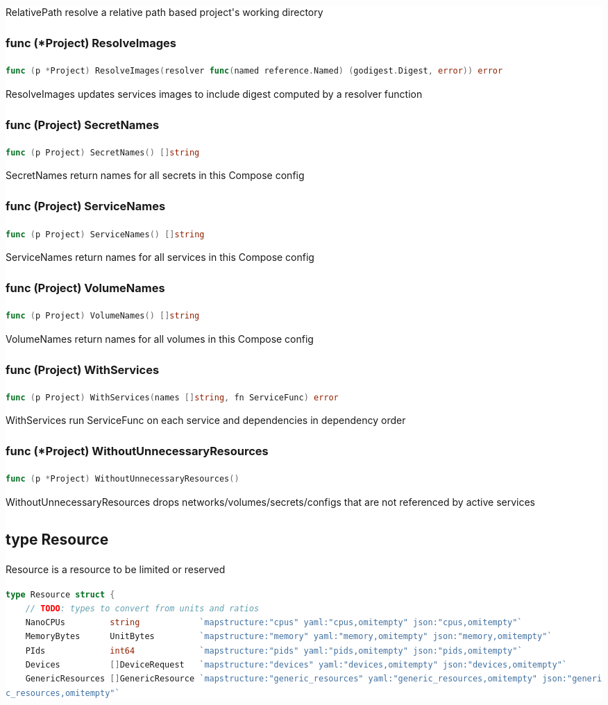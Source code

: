 RelativePath resolve a relative path based project's working directory

### func \(\*Project\) ResolveImages

```go
func (p *Project) ResolveImages(resolver func(named reference.Named) (godigest.Digest, error)) error
```

ResolveImages updates services images to include digest computed by a resolver function

### func \(Project\) SecretNames

```go
func (p Project) SecretNames() []string
```

SecretNames return names for all secrets in this Compose config

### func \(Project\) ServiceNames

```go
func (p Project) ServiceNames() []string
```

ServiceNames return names for all services in this Compose config

### func \(Project\) VolumeNames

```go
func (p Project) VolumeNames() []string
```

VolumeNames return names for all volumes in this Compose config

### func \(Project\) WithServices

```go
func (p Project) WithServices(names []string, fn ServiceFunc) error
```

WithServices run ServiceFunc on each service and dependencies in dependency order

### func \(\*Project\) WithoutUnnecessaryResources

```go
func (p *Project) WithoutUnnecessaryResources()
```

WithoutUnnecessaryResources drops networks/volumes/secrets/configs that are not referenced by active services

## type Resource

Resource is a resource to be limited or reserved

```go
type Resource struct {
    // TODO: types to convert from units and ratios
    NanoCPUs         string            `mapstructure:"cpus" yaml:"cpus,omitempty" json:"cpus,omitempty"`
    MemoryBytes      UnitBytes         `mapstructure:"memory" yaml:"memory,omitempty" json:"memory,omitempty"`
    PIds             int64             `mapstructure:"pids" yaml:"pids,omitempty" json:"pids,omitempty"`
    Devices          []DeviceRequest   `mapstructure:"devices" yaml:"devices,omitempty" json:"devices,omitempty"`
    GenericResources []GenericResource `mapstructure:"generic_resources" yaml:"generic_resources,omitempty" json:"generic_resources,omitempty"`

```